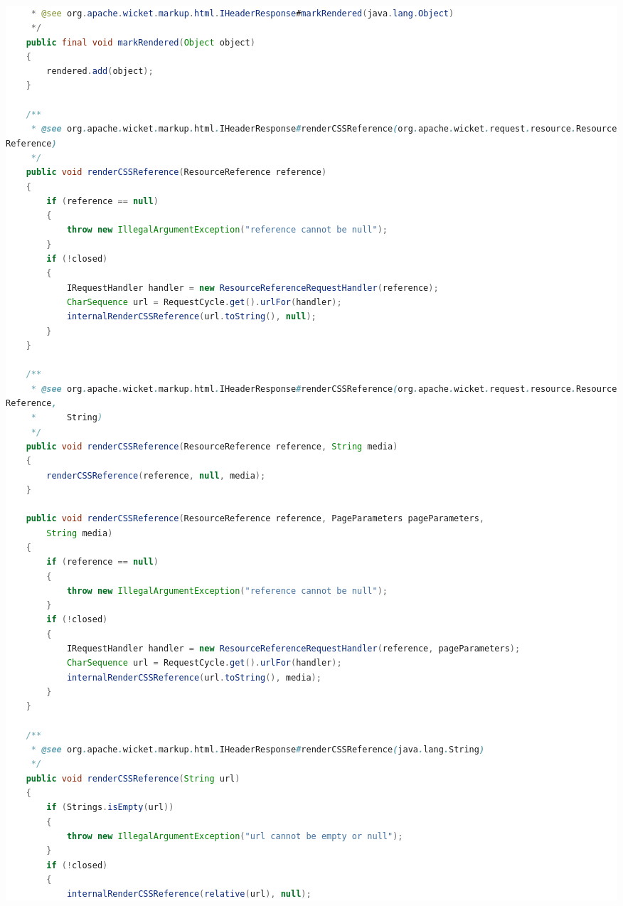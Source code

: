 ```java
	 * @see org.apache.wicket.markup.html.IHeaderResponse#markRendered(java.lang.Object)
	 */
	public final void markRendered(Object object)
	{
		rendered.add(object);
	}

	/**
	 * @see org.apache.wicket.markup.html.IHeaderResponse#renderCSSReference(org.apache.wicket.request.resource.ResourceReference)
	 */
	public void renderCSSReference(ResourceReference reference)
	{
		if (reference == null)
		{
			throw new IllegalArgumentException("reference cannot be null");
		}
		if (!closed)
		{
			IRequestHandler handler = new ResourceReferenceRequestHandler(reference);
			CharSequence url = RequestCycle.get().urlFor(handler);
			internalRenderCSSReference(url.toString(), null);
		}
	}

	/**
	 * @see org.apache.wicket.markup.html.IHeaderResponse#renderCSSReference(org.apache.wicket.request.resource.ResourceReference,
	 *      String)
	 */
	public void renderCSSReference(ResourceReference reference, String media)
	{
		renderCSSReference(reference, null, media);
	}

	public void renderCSSReference(ResourceReference reference, PageParameters pageParameters,
		String media)
	{
		if (reference == null)
		{
			throw new IllegalArgumentException("reference cannot be null");
		}
		if (!closed)
		{
			IRequestHandler handler = new ResourceReferenceRequestHandler(reference, pageParameters);
			CharSequence url = RequestCycle.get().urlFor(handler);
			internalRenderCSSReference(url.toString(), media);
		}
	}

	/**
	 * @see org.apache.wicket.markup.html.IHeaderResponse#renderCSSReference(java.lang.String)
	 */
	public void renderCSSReference(String url)
	{
		if (Strings.isEmpty(url))
		{
			throw new IllegalArgumentException("url cannot be empty or null");
		}
		if (!closed)
		{
			internalRenderCSSReference(relative(url), null);
```